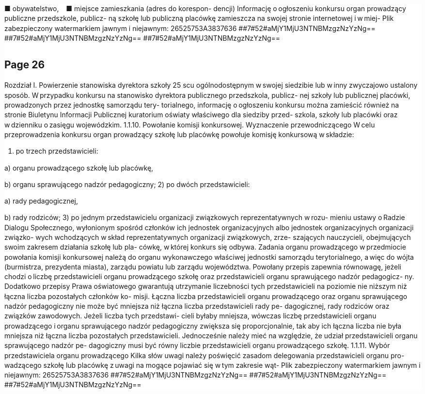 ■ obywatelstwo,
 
■ miejsce zamieszkania (adres do korespon-
dencji)
Informację o ogłoszeniu konkursu organ prowadzący publiczne przedszkole, publicz-
ną szkołę lub publiczną placówkę zamieszcza na swojej stronie internetowej i w miej-
Plik zabezpieczony watermarkiem jawnym i niejawnym: 26525753A3837636
##7#52#aMjY1MjU3NTNBMzgzNzYzNg==
##7#52#aMjY1MjU3NTNBMzgzNzYzNg==
##7#52#aMjY1MjU3NTNBMzgzNzYzNg==


## Page 26

Rozdział I. Powierzenie stanowiska dyrektora szkoły
25
scu ogólnodostępnym w swojej siedzibie lub w inny zwyczajowo ustalony sposób.
W przypadku konkursu na stanowisko dyrektora publicznego przedszkola, publicz-
nej szkoły lub publicznej placówki, prowadzonych przez jednostkę samorządu tery-
torialnego, informację o ogłoszeniu konkursu można zamieścić również na stronie
Biuletynu Informacji Publicznej kuratorium oświaty właściwego dla siedziby przed-
szkola, szkoły lub placówki oraz w dzienniku o zasięgu wojewódzkim.
1.1.10.  Powołanie komisji konkursowej. Wyznaczenie
przewodniczącego
W celu przeprowadzenia konkursu organ prowadzący szkołę lub placówkę powołuje
komisję konkursową w składzie:
1)  po trzech przedstawicieli:

a) organu prowadzącego szkołę lub placówkę,

b) organu sprawującego nadzór pedagogiczny;
2)  po dwóch przedstawicieli:

a) rady pedagogicznej,

b) rady rodziców;
3)   po jednym przedstawicielu organizacji związkowych reprezentatywnych w rozu-
mieniu ustawy o Radzie Dialogu Społecznego, wyłonionym spośród członków ich
jednostek organizacyjnych albo jednostek organizacyjnych organizacji związko-
wych wchodzących w skład reprezentatywnych organizacji związkowych, zrze-
szających nauczycieli, obejmujących swoim zakresem działania szkołę lub pla-
cówkę, w której konkurs się odbywa.
Zadania organu prowadzącego w przedmiocie powołania komisji konkursowej należą
do organu wykonawczego właściwej jednostki samorządu terytorialnego, a więc do
wójta (burmistrza, prezydenta miasta), zarządu powiatu lub zarządu województwa.
Powołany przepis zapewnia równowagę, jeżeli chodzi o liczbę przedstawicieli organu
prowadzącego szkołę oraz przedstawicieli organu sprawującego nadzór pedagogicz-
ny. Dodatkowo przepisy Prawa oświatowego gwarantują utrzymanie liczebności tych
przedstawicieli na poziomie nie niższym niż łączna liczba pozostałych członków ko-
misji. Łączna liczba przedstawicieli organu prowadzącego oraz organu sprawującego
nadzór pedagogiczny nie może być mniejsza niż łączna liczba przedstawicieli rady pe-
dagogicznej, rady rodziców oraz związków zawodowych. Jeżeli liczba tych przedstawi-
cieli byłaby mniejsza, wówczas liczbę przedstawicieli organu prowadzącego i organu
sprawującego nadzór pedagogiczny zwiększa się proporcjonalnie, tak aby ich łączna
liczba nie była mniejsza niż łączna liczba pozostałych przedstawicieli. Jednocześnie
należy mieć na względzie, że udział przedstawicieli organu sprawującego nadzór pe-
dagogiczny musi być równy liczbie przedstawicieli organu prowadzącego szkołę.
1.1.11. Wybór przedstawiciela organu prowadzącego
Kilka słów uwagi należy poświęcić zasadom delegowania przedstawicieli organu pro-
wadzącego szkołę lub placówkę z uwagi na mogące pojawiać się w tym zakresie wąt-
Plik zabezpieczony watermarkiem jawnym i niejawnym: 26525753A3837636
##7#52#aMjY1MjU3NTNBMzgzNzYzNg==
##7#52#aMjY1MjU3NTNBMzgzNzYzNg==
##7#52#aMjY1MjU3NTNBMzgzNzYzNg==
